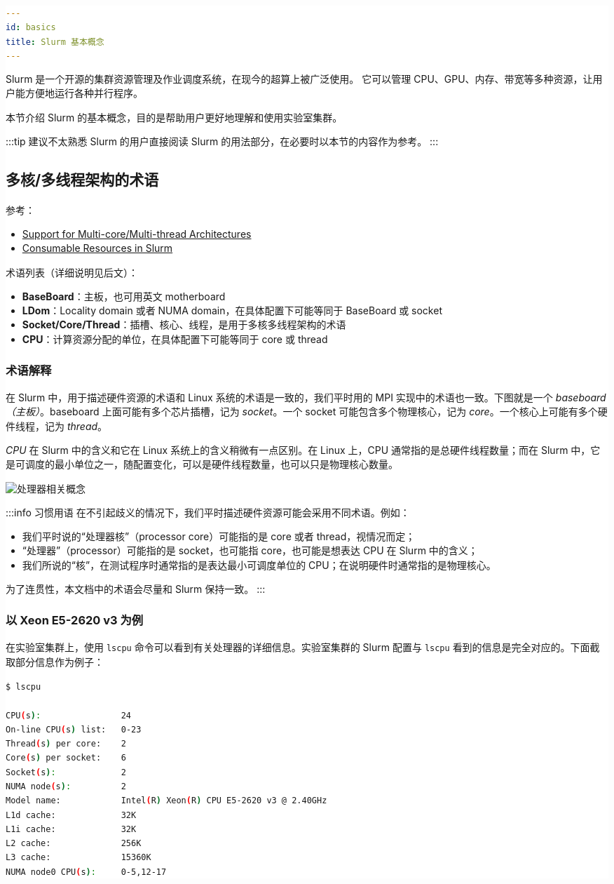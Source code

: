 ```yaml
---
id: basics
title: Slurm 基本概念
---
```


Slurm 是一个开源的集群资源管理及作业调度系统，在现今的超算上被广泛使用。
它可以管理 CPU、GPU、内存、带宽等多种资源，让用户能方便地运行各种并行程序。

本节介绍 Slurm 的基本概念，目的是帮助用户更好地理解和使用实验室集群。

:::tip
建议不太熟悉 Slurm 的用户直接阅读 Slurm 的用法部分，在必要时以本节的内容作为参考。
:::

## 多核/多线程架构的术语

参考：

- [Support for Multi-core/Multi-thread Architectures](https://slurm.schedmd.com/mc_support.html)
- [Consumable Resources in Slurm](https://slurm.schedmd.com/cons_res.html)

术语列表（详细说明见后文）：

- **BaseBoard**：主板，也可用英文 motherboard
- **LDom**：Locality domain 或者 NUMA domain，在具体配置下可能等同于 BaseBoard 或 socket
- **Socket/Core/Thread**：插槽、核心、线程，是用于多核多线程架构的术语
- **CPU**：计算资源分配的单位，在具体配置下可能等同于 core 或 thread

### 术语解释

在 Slurm 中，用于描述硬件资源的术语和 Linux 系统的术语是一致的，我们平时用的 MPI 实现中的术语也一致。下图就是一个 *baseboard（主板）*。baseboard 上面可能有多个芯片插槽，记为 *socket*。一个 socket 可能包含多个物理核心，记为 *core*。一个核心上可能有多个硬件线程，记为 *thread*。

*CPU* 在 Slurm 中的含义和它在 Linux 系统上的含义稍微有一点区别。在 Linux 上，CPU 通常指的是总硬件线程数量；而在 Slurm 中，它是可调度的最小单位之一，随配置变化，可以是硬件线程数量，也可以只是物理核心数量。

![处理器相关概念](https://slurm.schedmd.com/mc_support.gif)

:::info 习惯用语
在不引起歧义的情况下，我们平时描述硬件资源可能会采用不同术语。例如：

- 我们平时说的“处理器核”（processor core）可能指的是 core 或者 thread，视情况而定；
- “处理器”（processor）可能指的是 socket，也可能指 core，也可能是想表达 CPU 在 Slurm 中的含义；
- 我们所说的“核”，在测试程序时通常指的是表达最小可调度单位的 CPU；在说明硬件时通常指的是物理核心。

为了连贯性，本文档中的术语会尽量和 Slurm 保持一致。
:::

### 以 Xeon E5-2620 v3 为例
在实验室集群上，使用 `lscpu` 命令可以看到有关处理器的详细信息。实验室集群的 Slurm 配置与 `lscpu` 看到的信息是完全对应的。下面截取部分信息作为例子：

```bash
$ lscpu

CPU(s):                24
On-line CPU(s) list:   0-23
Thread(s) per core:    2
Core(s) per socket:    6
Socket(s):             2
NUMA node(s):          2
Model name:            Intel(R) Xeon(R) CPU E5-2620 v3 @ 2.40GHz
L1d cache:             32K
L1i cache:             32K
L2 cache:              256K
L3 cache:              15360K
NUMA node0 CPU(s):     0-5,12-17
```